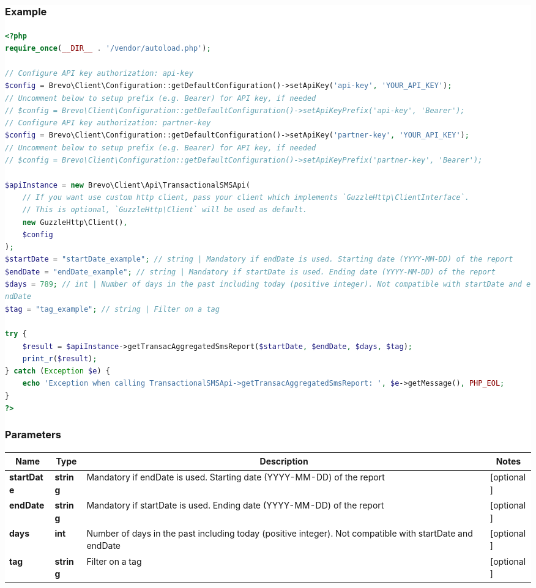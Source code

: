 ### Example
```php
<?php
require_once(__DIR__ . '/vendor/autoload.php');

// Configure API key authorization: api-key
$config = Brevo\Client\Configuration::getDefaultConfiguration()->setApiKey('api-key', 'YOUR_API_KEY');
// Uncomment below to setup prefix (e.g. Bearer) for API key, if needed
// $config = Brevo\Client\Configuration::getDefaultConfiguration()->setApiKeyPrefix('api-key', 'Bearer');
// Configure API key authorization: partner-key
$config = Brevo\Client\Configuration::getDefaultConfiguration()->setApiKey('partner-key', 'YOUR_API_KEY');
// Uncomment below to setup prefix (e.g. Bearer) for API key, if needed
// $config = Brevo\Client\Configuration::getDefaultConfiguration()->setApiKeyPrefix('partner-key', 'Bearer');

$apiInstance = new Brevo\Client\Api\TransactionalSMSApi(
    // If you want use custom http client, pass your client which implements `GuzzleHttp\ClientInterface`.
    // This is optional, `GuzzleHttp\Client` will be used as default.
    new GuzzleHttp\Client(),
    $config
);
$startDate = "startDate_example"; // string | Mandatory if endDate is used. Starting date (YYYY-MM-DD) of the report
$endDate = "endDate_example"; // string | Mandatory if startDate is used. Ending date (YYYY-MM-DD) of the report
$days = 789; // int | Number of days in the past including today (positive integer). Not compatible with startDate and endDate
$tag = "tag_example"; // string | Filter on a tag

try {
    $result = $apiInstance->getTransacAggregatedSmsReport($startDate, $endDate, $days, $tag);
    print_r($result);
} catch (Exception $e) {
    echo 'Exception when calling TransactionalSMSApi->getTransacAggregatedSmsReport: ', $e->getMessage(), PHP_EOL;
}
?>
```

### Parameters

Name | Type | Description  | Notes
------------- | ------------- | ------------- | -------------
 **startDate** | **string**| Mandatory if endDate is used. Starting date (YYYY-MM-DD) of the report | [optional]
 **endDate** | **string**| Mandatory if startDate is used. Ending date (YYYY-MM-DD) of the report | [optional]
 **days** | **int**| Number of days in the past including today (positive integer). Not compatible with startDate and endDate | [optional]
 **tag** | **string**| Filter on a tag | [optional]
